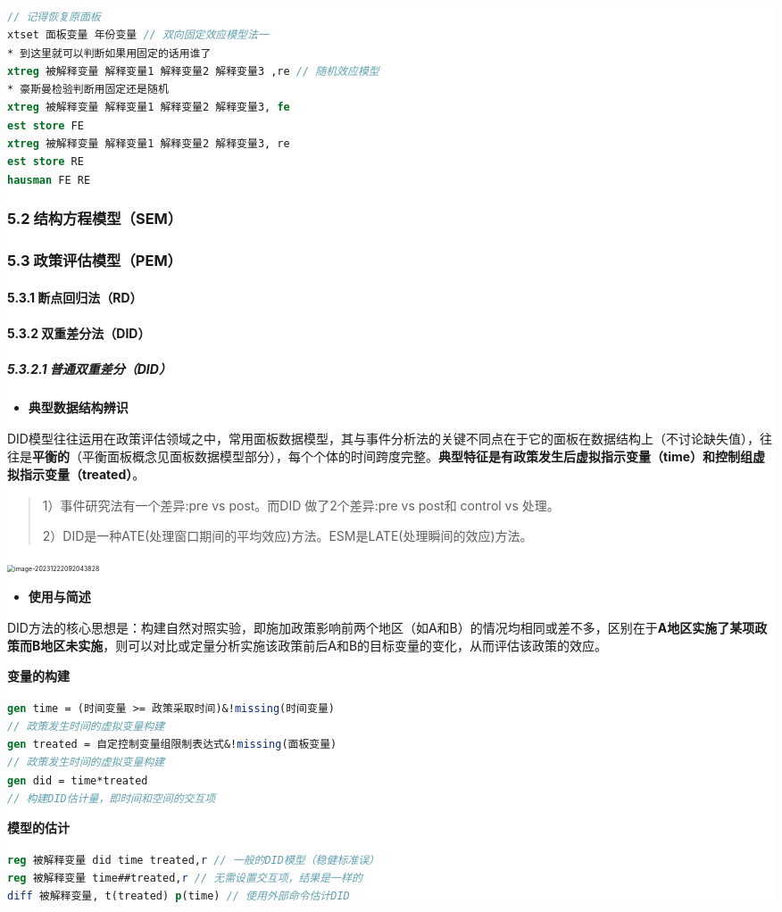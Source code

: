 ```stata
// 记得恢复原面板
xtset 面板变量 年份变量 // 双向固定效应模型法一
* 到这里就可以判断如果用固定的话用谁了
xtreg 被解释变量 解释变量1 解释变量2 解释变量3 ,re // 随机效应模型
* 豪斯曼检验判断用固定还是随机
xtreg 被解释变量 解释变量1 解释变量2 解释变量3, fe
est store FE
xtreg 被解释变量 解释变量1 解释变量2 解释变量3, re
est store RE
hausman FE RE 
```

### 5.2 结构方程模型（SEM）





### 5.3 政策评估模型（PEM）

#### 5.3.1 断点回归法（RD）

#### 5.3.2 双重差分法（DID）

##### 5.3.2.1 普通双重差分（DID）

- **典型数据结构辨识**

DID模型往往运用在政策评估领域之中，常用面板数据模型，其与事件分析法的关键不同点在于它的面板在数据结构上（不讨论缺失值），往往是**平衡的**（平衡面板概念见面板数据模型部分），每个个体的时间跨度完整。**典型特征是有政策发生后虚拟指示变量（time）和控制组虚拟指示变量（treated）**。

>1）事件研究法有一个差异:pre vs post。而DID 做了2个差异:pre vs post和 control vs 处理。
>
>2）DID是一种ATE(处理窗口期间的平均效应)方法。ESM是LATE(处理瞬间的效应)方法。

<img src="https://raw.githubusercontent.com/Larrtroffen/Stata_Guidebook/main/pic/202312230150887.png" alt="image-20231222092043828" style="zoom:50%;" />

- **使用与简述**

DID方法的核心思想是：构建自然对照实验，即施加政策影响前两个地区（如A和B）的情况均相同或差不多，区别在于**A地区实施了某项政策而B地区未实施**，则可以对比或定量分析实施该政策前后A和B的目标变量的变化，从而评估该政策的效应。

**变量的构建**

```stata
gen time = (时间变量 >= 政策采取时间)&!missing(时间变量)
// 政策发生时间的虚拟变量构建
gen treated = 自定控制变量组限制表达式&!missing(面板变量)
// 政策发生时间的虚拟变量构建
gen did = time*treated
// 构建DID估计量，即时间和空间的交互项
```

**模型的估计**

```stata
reg 被解释变量 did time treated,r // 一般的DID模型（稳健标准误）
reg 被解释变量 time##treated,r // 无需设置交互项，结果是一样的
diff 被解释变量, t(treated) p(time) // 使用外部命令估计DID
```
